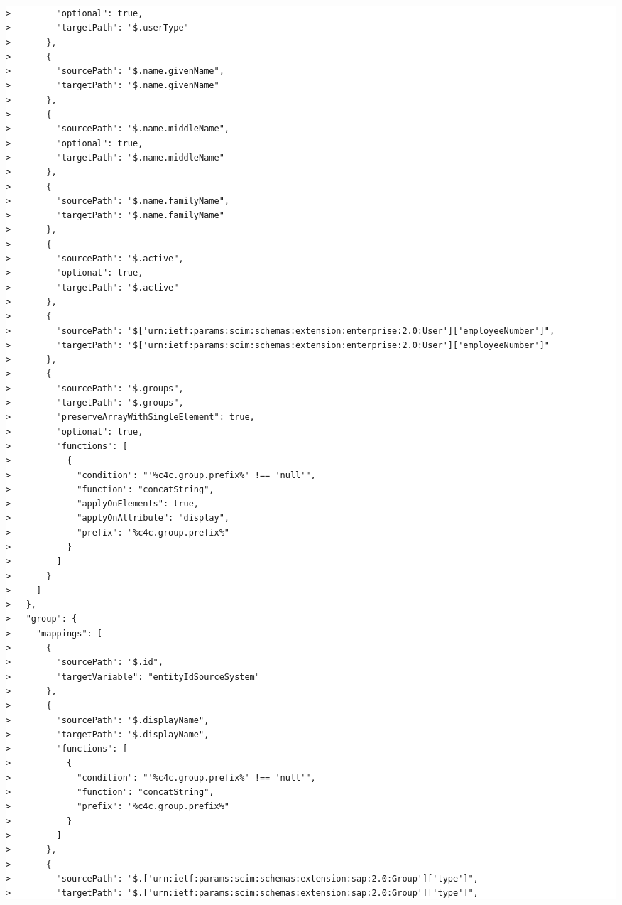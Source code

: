     >         "optional": true,
    >         "targetPath": "$.userType"
    >       },
    >       {
    >         "sourcePath": "$.name.givenName",
    >         "targetPath": "$.name.givenName"
    >       },
    >       {
    >         "sourcePath": "$.name.middleName",
    >         "optional": true,
    >         "targetPath": "$.name.middleName"
    >       },
    >       {
    >         "sourcePath": "$.name.familyName",
    >         "targetPath": "$.name.familyName"
    >       },
    >       {
    >         "sourcePath": "$.active",
    >         "optional": true,
    >         "targetPath": "$.active"
    >       },
    >       {
    >         "sourcePath": "$['urn:ietf:params:scim:schemas:extension:enterprise:2.0:User']['employeeNumber']",
    >         "targetPath": "$['urn:ietf:params:scim:schemas:extension:enterprise:2.0:User']['employeeNumber']"
    >       },
    >       {
    >         "sourcePath": "$.groups",
    >         "targetPath": "$.groups",
    >         "preserveArrayWithSingleElement": true,
    >         "optional": true,
    >         "functions": [
    >           {
    >             "condition": "'%c4c.group.prefix%' !== 'null'",
    >             "function": "concatString",
    >             "applyOnElements": true,
    >             "applyOnAttribute": "display",
    >             "prefix": "%c4c.group.prefix%"
    >           }
    >         ]
    >       }
    >     ]
    >   },
    >   "group": {
    >     "mappings": [
    >       {
    >         "sourcePath": "$.id",
    >         "targetVariable": "entityIdSourceSystem"
    >       },
    >       {
    >         "sourcePath": "$.displayName",
    >         "targetPath": "$.displayName",
    >         "functions": [
    >           {
    >             "condition": "'%c4c.group.prefix%' !== 'null'",
    >             "function": "concatString",
    >             "prefix": "%c4c.group.prefix%"
    >           }
    >         ]
    >       },
    >       {
    >         "sourcePath": "$.['urn:ietf:params:scim:schemas:extension:sap:2.0:Group']['type']",
    >         "targetPath": "$.['urn:ietf:params:scim:schemas:extension:sap:2.0:Group']['type']",